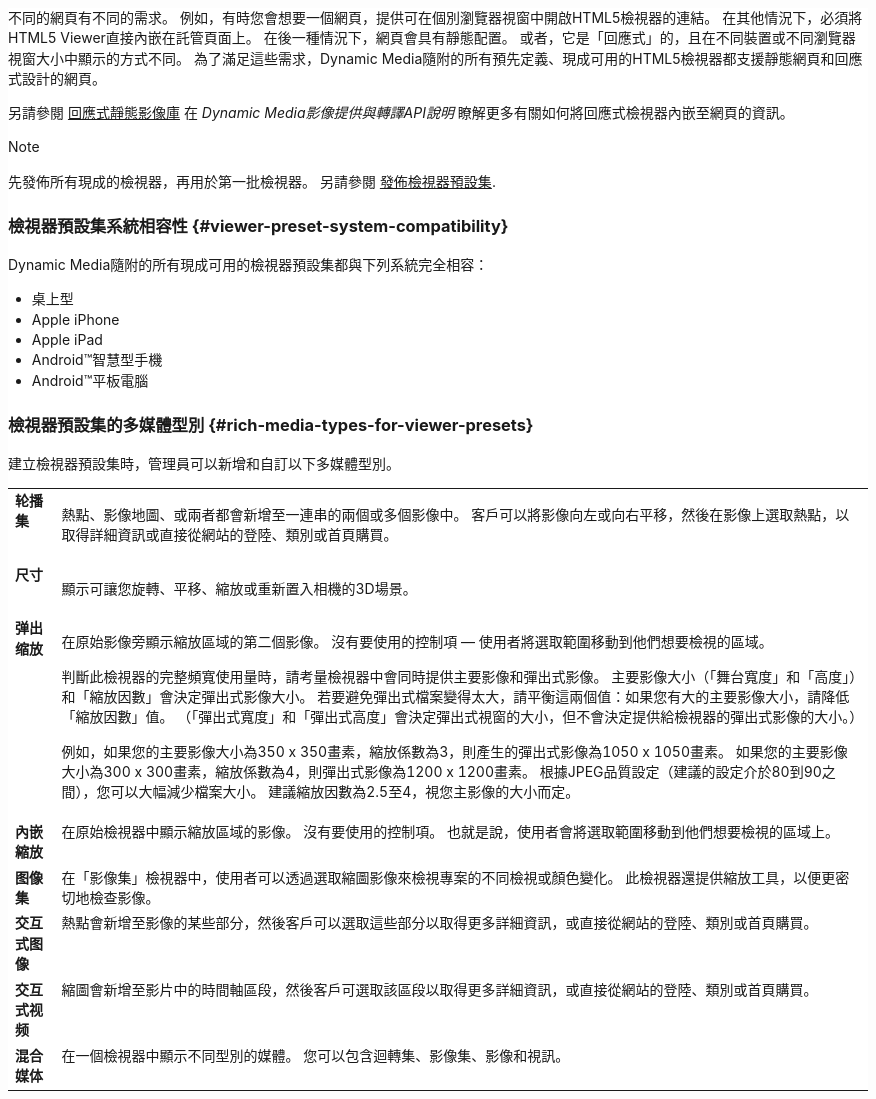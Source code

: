 不同的網頁有不同的需求。 例如，有時您會想要一個網頁，提供可在個別瀏覽器視窗中開啟HTML5檢視器的連結。 在其他情況下，必須將HTML5 Viewer直接內嵌在託管頁面上。 在後一種情況下，網頁會具有靜態配置。 或者，它是「回應式」的，且在不同裝置或不同瀏覽器視窗大小中顯示的方式不同。 為了滿足這些需求，Dynamic Media隨附的所有預先定義、現成可用的HTML5檢視器都支援靜態網頁和回應式設計的網頁。

另請參閱 [回應式靜態影像庫](https://experienceleague.adobe.com/docs/dynamic-media-developer-resources/image-serving-api/image-serving-api/responsive-static-image-library/c-about-responsive-static-image-library.html#about-responsive-image-library) 在 *Dynamic Media影像提供與轉譯API說明* 瞭解更多有關如何將回應式檢視器內嵌至網頁的資訊。

>[!NOTE]
>
>先發佈所有現成的檢視器，再用於第一批檢視器。
>另請參閱 [發佈檢視器預設集](#publishing-viewer-presets).

### 檢視器預設集系統相容性  {#viewer-preset-system-compatibility}

Dynamic Media隨附的所有現成可用的檢視器預設集都與下列系統完全相容：

* 桌上型
* Apple iPhone
* Apple iPad
* Android™智慧型手機
* Android™平板電腦



### 檢視器預設集的多媒體型別 {#rich-media-types-for-viewer-presets}

建立檢視器預設集時，管理員可以新增和自訂以下多媒體型別。

<table>
 <tbody>
  <tr>
   <td><strong>轮播集</strong><br /> </td>
   <td><p>熱點、影像地圖、或兩者都會新增至一連串的兩個或多個影像中。 客戶可以將影像向左或向右平移，然後在影像上選取熱點，以取得詳細資訊或直接從網站的登陸、類別或首頁購買。</p> </td>
  </tr>
    <tr>
   <td><strong>尺寸</strong><br /> </td>
   <td><p>顯示可讓您旋轉、平移、縮放或重新置入相機的3D場景。</p> </td>
  </tr>
  <tr>
   <td><strong>弹出缩放</strong></td>
   <td><p>在原始影像旁顯示縮放區域的第二個影像。 沒有要使用的控制項 — 使用者將選取範圍移動到他們想要檢視的區域。</p> <p>判斷此檢視器的完整頻寬使用量時，請考量檢視器中會同時提供主要影像和彈出式影像。 主要影像大小（「舞台寬度」和「高度」）和「縮放因數」會決定彈出式影像大小。 若要避免彈出式檔案變得太大，請平衡這兩個值：如果您有大的主要影像大小，請降低「縮放因數」值。 （「彈出式寬度」和「彈出式高度」會決定彈出式視窗的大小，但不會決定提供給檢視器的彈出式影像的大小。）</p> <p>例如，如果您的主要影像大小為350 x 350畫素，縮放係數為3，則產生的彈出式影像為1050 x 1050畫素。 如果您的主要影像大小為300 x 300畫素，縮放係數為4，則彈出式影像為1200 x 1200畫素。 根據JPEG品質設定（建議的設定介於80到90之間），您可以大幅減少檔案大小。 建議縮放因數為2.5至4，視您主影像的大小而定。</p> </td>
  </tr>
  <tr>
   <td><strong>內嵌縮放</strong></td>
   <td>在原始檢視器中顯示縮放區域的影像。 沒有要使用的控制項。 也就是說，使用者會將選取範圍移動到他們想要檢視的區域上。</td>
  </tr>
  <tr>
   <td><strong>图像集</strong></td>
   <td>在「影像集」檢視器中，使用者可以透過選取縮圖影像來檢視專案的不同檢視或顏色變化。 此檢視器還提供縮放工具，以便更密切地檢查影像。</td>
  </tr>
  <tr>
   <td><strong>交互式图像</strong></td>
   <td>熱點會新增至影像的某些部分，然後客戶可以選取這些部分以取得更多詳細資訊，或直接從網站的登陸、類別或首頁購買。</td>
  </tr>
  <tr>
   <td><strong>交互式视频</strong></td>
   <td>縮圖會新增至影片中的時間軸區段，然後客戶可選取該區段以取得更多詳細資訊，或直接從網站的登陸、類別或首頁購買。</td>
  </tr>
  <tr>
   <td><strong>混合媒体</strong></td>
   <td>在一個檢視器中顯示不同型別的媒體。 您可以包含迴轉集、影像集、影像和視訊。</td>
  </tr>